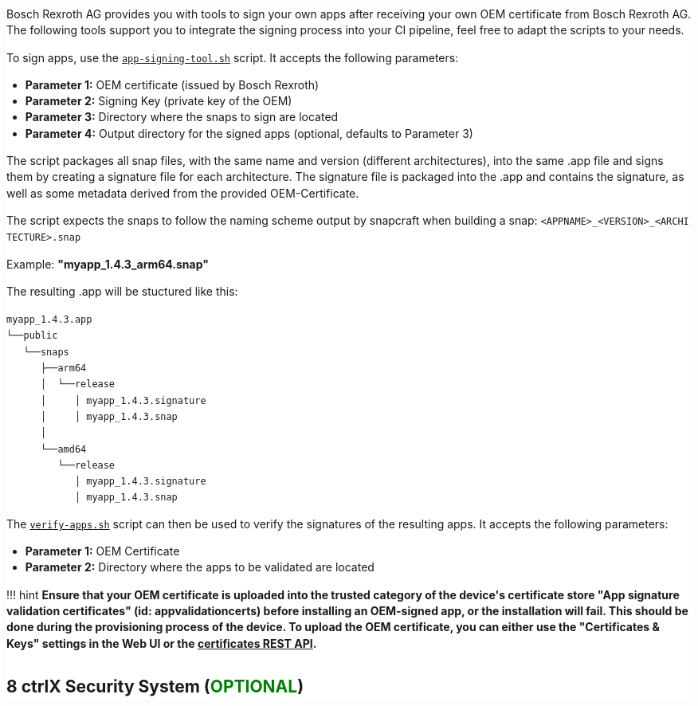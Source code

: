 Bosch Rexroth AG provides you with tools to sign your own apps after receiving your own OEM certificate from Bosch Rexroth AG. The following tools support you to integrate the signing process into your CI pipeline, feel free to adapt the scripts to your needs.

To sign apps, use the [`app-signing-tool.sh`](https://github.com/boschrexroth/ctrlx-automation-sdk/tree/main/scripts/app-signing-tool.sh) script. It accepts the following parameters:
- **Parameter 1:** OEM certificate (issued by Bosch Rexroth)
- **Parameter 2:** Signing Key (private key of the OEM)
- **Parameter 3:** Directory where the snaps to sign are located
- **Parameter 4:** Output directory for the signed apps (optional, defaults to Parameter 3)

The script packages all snap files, with the same name and version (different architectures), into the same .app file and signs them by creating a signature file for each architecture. The signature file is packaged into the .app and contains the signature, as well as some metadata derived from the provided OEM-Certificate.

The script expects the snaps to follow the naming scheme output by snapcraft when building a snap: `<APPNAME>_<VERSION>_<ARCHITECTURE>.snap`

Example: **"myapp_1.4.3_arm64.snap"**

The resulting .app will be stuctured like this:


```
myapp_1.4.3.app
└──public
   └──snaps
      ├──arm64
      │  └──release
      │     │ myapp_1.4.3.signature
      │     │ myapp_1.4.3.snap
      │
      └──amd64
         └──release
            │ myapp_1.4.3.signature
            │ myapp_1.4.3.snap
```

The [`verify-apps.sh`](https://github.com/boschrexroth/ctrlx-automation-sdk/tree/main/scripts/verify-apps.sh) script can then be used to verify the signatures of the resulting apps. It accepts the following parameters:

- **Parameter 1:** OEM Certificate
- **Parameter 2:** Directory where the apps to be validated are located

!!! hint
    **Ensure that your OEM certificate is uploaded into the trusted category of the device's certificate store "App signature validation certificates" (id: appvalidationcerts) before installing an OEM-signed app, or the installation will fail. This should be done during the provisioning process of the device.  To upload the OEM certificate, you can either use the "Certificates & Keys" settings in the Web UI or the [certificates REST API](https://boschrexroth.github.io/rest-api-description/ctrlx-automation/ctrlx-core/).**

## 8 ctrlX Security System (<span style="color:green;">**OPTIONAL**</span>)<a name="security"></a>

